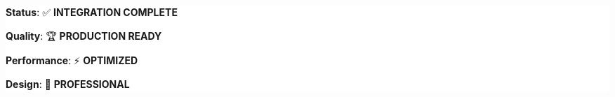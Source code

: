 
**Status**: ✅ **INTEGRATION COMPLETE**

**Quality**: 🏆 **PRODUCTION READY**

**Performance**: ⚡ **OPTIMIZED**

**Design**: 🎨 **PROFESSIONAL**
